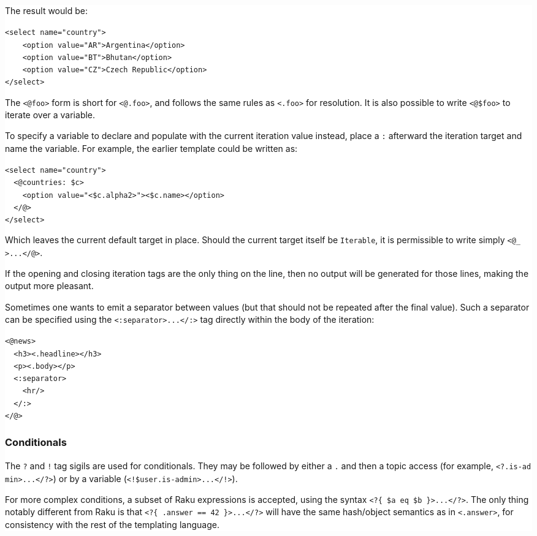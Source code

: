 The result would be:

```
<select name="country">
    <option value="AR">Argentina</option>
    <option value="BT">Bhutan</option>
    <option value="CZ">Czech Republic</option>
</select>
```

The `<@foo>` form is short for `<@.foo>`, and follows the same rules as `<.foo>`
for resolution. It is also possible to write `<@$foo>` to iterate over a variable.

To specify a variable to declare and populate with the current iteration value
instead, place a `:` afterward the iteration target and name the variable. For
example, the earlier template could be written as:

```
<select name="country">
  <@countries: $c>
    <option value="<$c.alpha2>"><$c.name></option>
  </@>
</select>
```

Which leaves the current default target in place. Should the current target
itself be `Iterable`, it is permissible to write simply `<@_>...</@>`.

If the opening and closing iteration tags are the only thing on the line, then
no output will be generated for those lines, making the output more pleasant.

Sometimes one wants to emit a separator between values (but that should not
be repeated after the final value). Such a separator can be specified using the
`<:separator>...</:>` tag directly within the body of the iteration:

```
<@news>
  <h3><.headline></h3>
  <p><.body></p>
  <:separator>
    <hr/>
  </:>
</@>
```

### Conditionals

The `?` and `!` tag sigils are used for conditionals. They may be followed by
either a `.` and then a topic access (for example, `<?.is-admin>...</?>`) or
by a variable (`<!$user.is-admin>...</!>`).

For more complex conditions, a subset of Raku expressions is accepted, using
the syntax `<?{ $a eq $b }>...</?>`. The only thing notably different from
Raku is that `<?{ .answer == 42 }>...</?>` will have the same hash/object
semantics as in `<.answer>`, for consistency with the rest of the templating
language.
